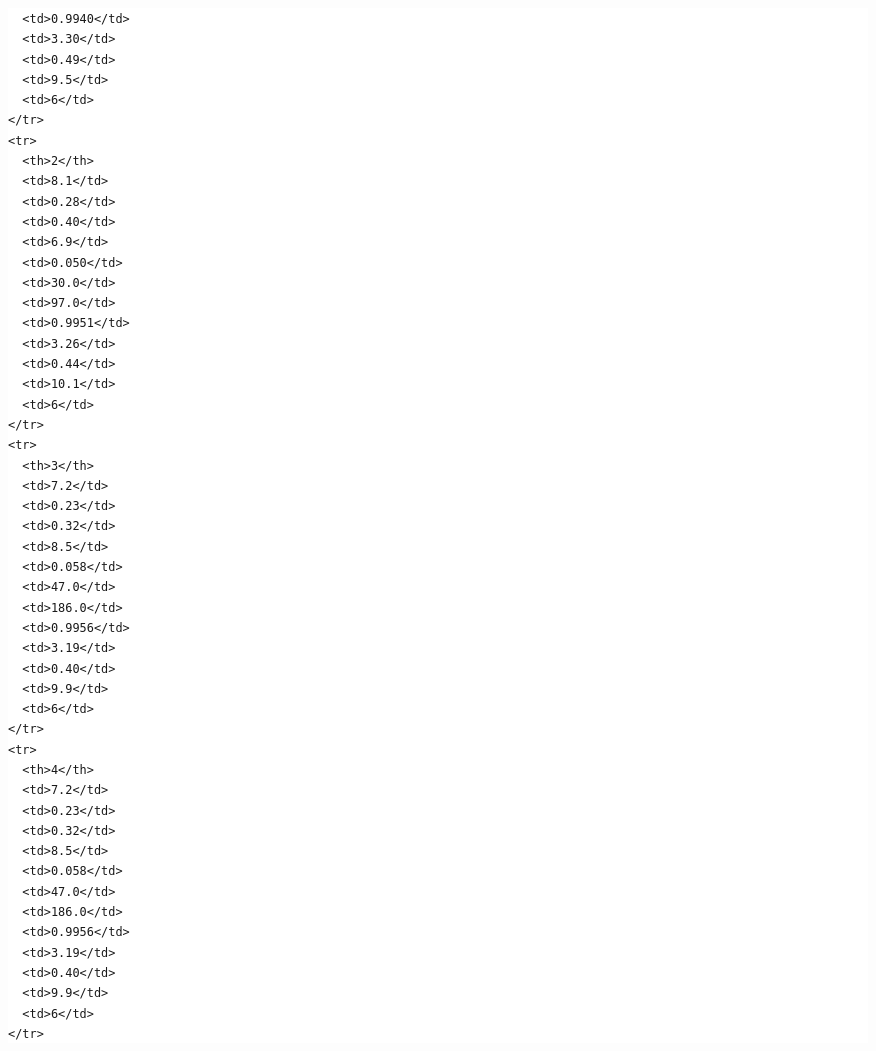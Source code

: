       <td>0.9940</td>
      <td>3.30</td>
      <td>0.49</td>
      <td>9.5</td>
      <td>6</td>
    </tr>
    <tr>
      <th>2</th>
      <td>8.1</td>
      <td>0.28</td>
      <td>0.40</td>
      <td>6.9</td>
      <td>0.050</td>
      <td>30.0</td>
      <td>97.0</td>
      <td>0.9951</td>
      <td>3.26</td>
      <td>0.44</td>
      <td>10.1</td>
      <td>6</td>
    </tr>
    <tr>
      <th>3</th>
      <td>7.2</td>
      <td>0.23</td>
      <td>0.32</td>
      <td>8.5</td>
      <td>0.058</td>
      <td>47.0</td>
      <td>186.0</td>
      <td>0.9956</td>
      <td>3.19</td>
      <td>0.40</td>
      <td>9.9</td>
      <td>6</td>
    </tr>
    <tr>
      <th>4</th>
      <td>7.2</td>
      <td>0.23</td>
      <td>0.32</td>
      <td>8.5</td>
      <td>0.058</td>
      <td>47.0</td>
      <td>186.0</td>
      <td>0.9956</td>
      <td>3.19</td>
      <td>0.40</td>
      <td>9.9</td>
      <td>6</td>
    </tr>
  </tbody>
</table>
</div>
